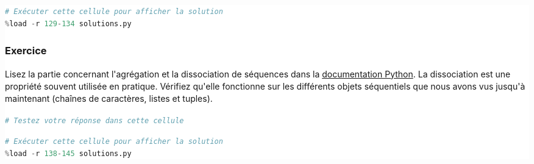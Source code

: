 
```python
# Exécuter cette cellule pour afficher la solution
%load -r 129-134 solutions.py
```

### Exercice

Lisez la partie concernant l'agrégation et la dissociation de séquences dans la [documentation Python](https://docs.python.org/fr/3/tutorial/datastructures.html#tuples-and-sequences). La dissociation est une propriété souvent utilisée en pratique. Vérifiez qu'elle fonctionne sur les différents objets séquentiels que nous avons vus jusqu'à maintenant (chaînes de caractères, listes et tuples).


```python
# Testez votre réponse dans cette cellule

```


```python
# Exécuter cette cellule pour afficher la solution
%load -r 138-145 solutions.py
```


```python

```
